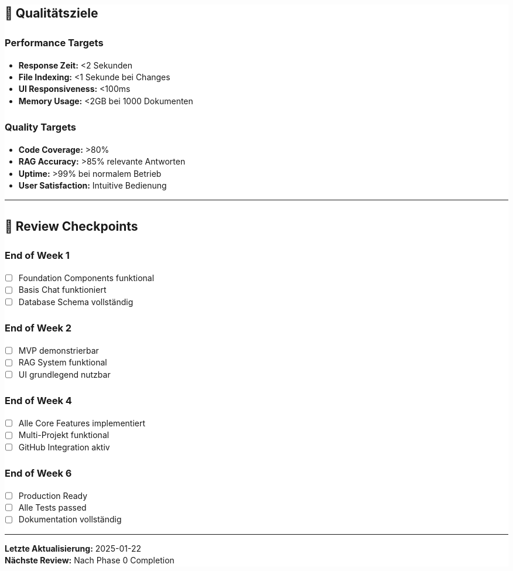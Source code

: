 ## 🎯 Qualitätsziele

### Performance Targets
- **Response Zeit:** <2 Sekunden
- **File Indexing:** <1 Sekunde bei Changes
- **UI Responsiveness:** <100ms
- **Memory Usage:** <2GB bei 1000 Dokumenten

### Quality Targets
- **Code Coverage:** >80%
- **RAG Accuracy:** >85% relevante Antworten
- **Uptime:** >99% bei normalem Betrieb
- **User Satisfaction:** Intuitive Bedienung

---

## 🔄 Review Checkpoints

### End of Week 1
- [ ] Foundation Components funktional
- [ ] Basis Chat funktioniert
- [ ] Database Schema vollständig

### End of Week 2
- [ ] MVP demonstrierbar
- [ ] RAG System funktional
- [ ] UI grundlegend nutzbar

### End of Week 4
- [ ] Alle Core Features implementiert
- [ ] Multi-Projekt funktional
- [ ] GitHub Integration aktiv

### End of Week 6
- [ ] Production Ready
- [ ] Alle Tests passed
- [ ] Dokumentation vollständig

---

**Letzte Aktualisierung:** 2025-01-22  
**Nächste Review:** Nach Phase 0 Completion
